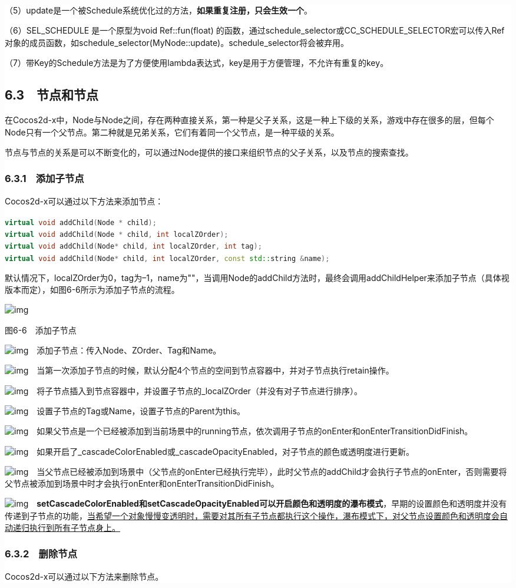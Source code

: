 （5）update是一个被Schedule系统优化过的方法，**如果重复注册，只会生效一个**。

（6）SEL_SCHEDULE 是一个原型为void Ref::fun(float) 的函数，通过schedule_selector或CC_SCHEDULE_SELECTOR宏可以传入Ref对象的成员函数，如schedule_selector(MyNode::update)。schedule_selector将会被弃用。

（7）带Key的Schedule方法是为了方便使用lambda表达式，key是用于方便管理，不允许有重复的key。



## 6.3　节点和节点

在Cocos2d-x中，Node与Node之间，存在两种直接关系，第一种是父子关系，这是一种上下级的关系，游戏中存在很多的层，但每个Node只有一个父节点。第二种就是兄弟关系，它们有着同一个父节点，是一种平级的关系。

节点与节点的关系是可以不断变化的，可以通过Node提供的接口来组织节点的父子关系，以及节点的搜索查找。

### 6.3.1　添加子节点

Cocos2d-x可以通过以下方法来添加节点：

```c++
virtual void addChild(Node * child);
virtual void addChild(Node * child, int localZOrder);
virtual void addChild(Node* child, int localZOrder, int tag);
virtual void addChild(Node* child, int localZOrder, const std::string &name);
```

默认情况下，localZOrder为0，tag为–1，name为""，当调用Node的addChild方法时，最终会调用addChildHelper来添加子节点（具体视版本而定），如图6-6所示为添加子节点的流程。

![img](https://gitee.com/nlpleaf/PicGo/raw/master/20200626111802.jpeg)

图6-6　添加子节点

![img](https://gitee.com/nlpleaf/PicGo/raw/master/20200626111756.jpeg)　添加子节点：传入Node、ZOrder、Tag和Name。

![img](https://gitee.com/nlpleaf/PicGo/raw/master/20200626111756.jpeg)　当第一次添加子节点的时候，默认分配4个节点的空间到节点容器中，并对子节点执行retain操作。

![img](https://gitee.com/nlpleaf/PicGo/raw/master/20200626111756.jpeg)　将子节点插入到节点容器中，并设置子节点的_localZOrder（并没有对子节点进行排序）。

![img](https://gitee.com/nlpleaf/PicGo/raw/master/20200626111756.jpeg)　设置子节点的Tag或Name，设置子节点的Parent为this。

![img](https://gitee.com/nlpleaf/PicGo/raw/master/20200626111756.jpeg)　如果父节点是一个已经被添加到当前场景中的running节点，依次调用子节点的onEnter和onEnterTransitionDidFinish。

![img](https://gitee.com/nlpleaf/PicGo/raw/master/20200626111756.jpeg)　如果开启了_cascadeColorEnabled或_cascadeOpacityEnabled，对子节点的颜色或透明度进行更新。

![img](https://gitee.com/nlpleaf/PicGo/raw/master/20200626111756.jpeg)　当父节点已经被添加到场景中（父节点的onEnter已经执行完毕），此时父节点的addChild才会执行子节点的onEnter，否则需要将父节点被添加到场景中时才会执行onEnter和onEnterTransitionDidFinish。

![img](https://gitee.com/nlpleaf/PicGo/raw/master/20200626111756.jpeg)　**setCascadeColorEnabled和setCascadeOpacityEnabled可以开启颜色和透明度的瀑布模式**，早期的设置颜色和透明度并没有传递到子节点的功能，<u>当希望一个对象慢慢变透明时，需要对其所有子节点都执行这个操作，瀑布模式下，对父节点设置颜色和透明度会自动递归执行到所有子节点身上。</u>



### 6.3.2　删除节点

Cocos2d-x可以通过以下方法来删除节点。
